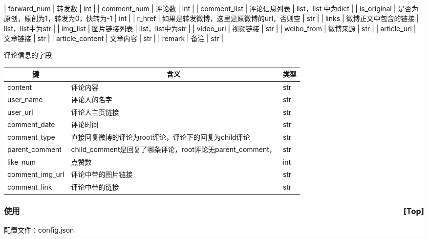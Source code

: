 | forward_num      | 转发数                                    | int                 |
| comment_num      | 评论数                                    | int                 |
| comment_list     | 评论信息列表                              | list，list 中为dict |
| is_original      | 是否为原创，原创为1，转发为0，快转为-1    | int                 |
| r_href           | 如果是转发微博，这里是原微博的url，否则空 | str                 |
| links            | 微博正文中包含的链接                      | list，list中为str   |
| img_list         | 图片链接列表                              | list，list中为str   |
| video_url        | 视频链接                                  | str                 |
| weibo_from       | 微博来源                                  | str                 |
| article_url      | 文章链接                                  | str                 |
| article_content  | 文章内容                                  | str                 |
| remark           | 备注                                      | str                 |

评论信息的字段

| 键              | 含义                                                      | 类型 |
| --------------- | --------------------------------------------------------- | ---- |
| content         | 评论内容                                                  | str  |
| user_name       | 评论人的名字                                              | str  |
| user_url        | 评论人主页链接                                            | str  |
| comment_date    | 评论时间                                                  | str  |
| comment_type    | 直接回复微博的评论为root评论，评论下的回复为child评论     | str  |
| parent_comment  | child_comment是回复了哪条评论，root评论无parent_comment， | str  |
| like_num        | 点赞数                                                    | int  |
| comment_img_url | 评论中带的图片链接                                        | str  |
| comment_link    | 评论中带的链接                                            | str  |







### <a name="2">使用</a><a style="float:right;text-decoration:none;" href="#index">[Top]</a>



配置文件：config.json
